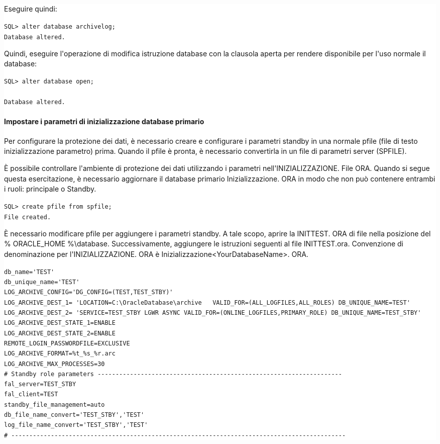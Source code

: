Eseguire quindi:

    SQL> alter database archivelog;
    Database altered.

Quindi, eseguire l'operazione di modifica istruzione database con la clausola aperta per rendere disponibile per l'uso normale il database:

    SQL> alter database open;

    Database altered.

#### <a name="set-primary-database-initialization-parameters"></a>Impostare i parametri di inizializzazione database primario

Per configurare la protezione dei dati, è necessario creare e configurare i parametri standby in una normale pfile (file di testo inizializzazione parametro) prima. Quando il pfile è pronta, è necessario convertirla in un file di parametri server (SPFILE).

È possibile controllare l'ambiente di protezione dei dati utilizzando i parametri nell'INIZIALIZZAZIONE. File ORA. Quando si segue questa esercitazione, è necessario aggiornare il database primario Inizializzazione. ORA in modo che non può contenere entrambi i ruoli: principale o Standby.

    SQL> create pfile from spfile;
    File created.

È necessario modificare pfile per aggiungere i parametri standby. A tale scopo, aprire la INITTEST. ORA di file nella posizione del % ORACLE\_HOME %\\database. Successivamente, aggiungere le istruzioni seguenti al file INITTEST.ora. Convenzione di denominazione per l'INIZIALIZZAZIONE. ORA è Inizializzazione\<YourDatabaseName\>. ORA.

    db_name='TEST'
    db_unique_name='TEST'
    LOG_ARCHIVE_CONFIG='DG_CONFIG=(TEST,TEST_STBY)'
    LOG_ARCHIVE_DEST_1= 'LOCATION=C:\OracleDatabase\archive   VALID_FOR=(ALL_LOGFILES,ALL_ROLES) DB_UNIQUE_NAME=TEST'
    LOG_ARCHIVE_DEST_2= 'SERVICE=TEST_STBY LGWR ASYNC VALID_FOR=(ONLINE_LOGFILES,PRIMARY_ROLE) DB_UNIQUE_NAME=TEST_STBY'
    LOG_ARCHIVE_DEST_STATE_1=ENABLE
    LOG_ARCHIVE_DEST_STATE_2=ENABLE
    REMOTE_LOGIN_PASSWORDFILE=EXCLUSIVE
    LOG_ARCHIVE_FORMAT=%t_%s_%r.arc
    LOG_ARCHIVE_MAX_PROCESSES=30
    # Standby role parameters --------------------------------------------------------------------
    fal_server=TEST_STBY
    fal_client=TEST
    standby_file_management=auto
    db_file_name_convert='TEST_STBY','TEST'
    log_file_name_convert='TEST_STBY','TEST'
    # ---------------------------------------------------------------------------------------------
